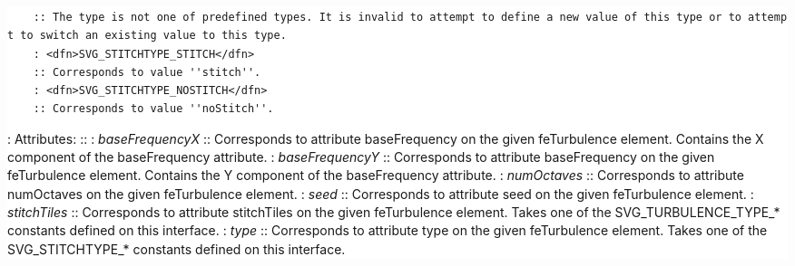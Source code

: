         :: The type is not one of predefined types. It is invalid to attempt to define a new value of this type or to attempt to switch an existing value to this type.
        : <dfn>SVG_STITCHTYPE_STITCH</dfn>
        :: Corresponds to value ''stitch''.
        : <dfn>SVG_STITCHTYPE_NOSTITCH</dfn>
        :: Corresponds to value ''noStitch''.
</div>

<div dfn-type=attribute dfn-for=SVGFETurbulenceElement>
    : Attributes:
    ::
        : <dfn>baseFrequencyX</dfn>
        :: Corresponds to attribute <a element-attr for=feTurbulence>baseFrequency</a> on the given <a element>feTurbulence</a> element. Contains the X component of the <a element-attr for=feTurbulence>baseFrequency</a> attribute.
        : <dfn>baseFrequencyY</dfn>
        :: Corresponds to attribute <a element-attr for=feTurbulence>baseFrequency</a> on the given <a element>feTurbulence</a> element. Contains the Y component of the <a element-attr for=feTurbulence>baseFrequency</a> attribute.
        : <dfn>numOctaves</dfn>
        :: Corresponds to attribute <a element-attr for=feTurbulence>numOctaves</a> on the given <a element>feTurbulence</a> element.
        : <dfn>seed</dfn>
        :: Corresponds to attribute <a element-attr for=feTurbulence>seed</a> on the given <a element>feTurbulence</a> element.
        : <dfn>stitchTiles</dfn>
        :: Corresponds to attribute <a element-attr for=feTurbulence>stitchTiles</a> on the given <a element>feTurbulence</a> element. Takes one of the SVG_TURBULENCE_TYPE_* constants defined on this interface.
        : <dfn>type</dfn>
        :: Corresponds to attribute <a element-attr for=feTurbulence>type</a> on the given <a element>feTurbulence</a> element. Takes one of the SVG_STITCHTYPE_* constants defined on this interface.
</div>